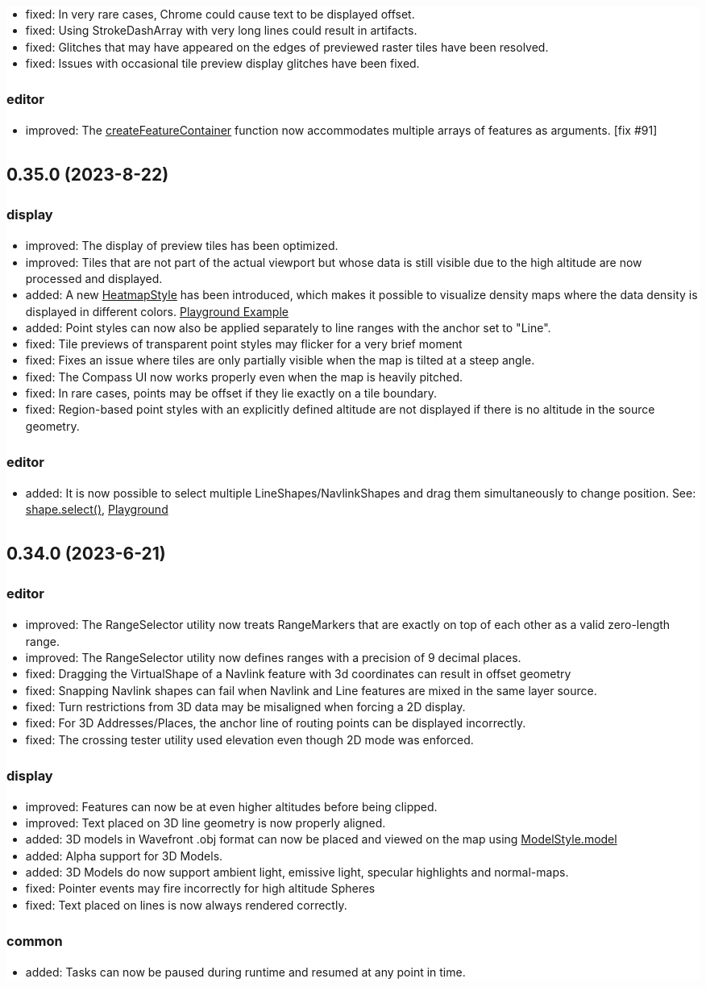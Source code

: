 * fixed: In very rare cases, Chrome could cause text to be displayed offset.
* fixed: Using StrokeDashArray with very long lines could result in artifacts.
* fixed: Glitches that may have appeared on the edges of previewed raster tiles have been resolved.
* fixed: Issues with occasional tile preview display glitches have been fixed.
### editor
* improved: The [createFeatureContainer](https://heremaps.github.io/xyz-maps/docs/classes/editor.editor-1.html#createfeaturecontainer) function now accommodates multiple arrays of features as arguments. [fix #91]

## 0.35.0 (2023-8-22)
### display
* improved: The display of preview tiles has been optimized.
* improved: Tiles that are not part of the actual viewport but whose data is still visible due to the high altitude are now processed and displayed.
* added: A new [HeatmapStyle](https://heremaps.github.io/xyz-maps/docs/interfaces/core.heatmapstyle.html) has been introduced, which makes it possible to visualize density maps where the data density is displayed in different colors. [Playground Example](https://heremaps.github.io/xyz-maps/playground/#Layers%20/%20Providers-Heatmap)
* added: Point styles can now also be applied separately to line ranges with the anchor set to "Line".
* fixed: Tile previews of transparent point styles may flicker for a very brief moment
* fixed: Fixes an issue where tiles are only partially visible when the map is tilted at a steep angle.
* fixed: The Compass UI now works properly even when the map is heavily pitched.
* fixed: In rare cases, points may be offset if they lie exactly on a tile boundary.
* fixed: Region-based point styles with an explicitly defined altitude are not displayed if there is no altitude in the source geometry.
### editor
* added: It is now possible to select multiple LineShapes/NavlinkShapes and drag them simultaneously to change position. See: [shape.select()](https://heremaps.github.io/xyz-maps/docs/classes/editor.lineshape.html#select), [Playground](https://heremaps.github.io/xyz-maps/playground/#Editor-Drag_multiple_Shapes)

## 0.34.0 (2023-6-21)
### editor
* improved: The RangeSelector utility now treats RangeMarkers that are exactly on top of each other as a valid zero-length range.
* improved: The RangeSelector utility now defines ranges with a precision of 9 decimal places.
* fixed: Dragging the VirtualShape of a Navlink feature with 3d coordinates can result in offset geometry
* fixed: Snapping Navlink shapes can fail when Navlink and Line features are mixed in the same layer source.
* fixed: Turn restrictions from 3D data may be misaligned when forcing a 2D display.
* fixed: For 3D Addresses/Places, the anchor line of routing points can be displayed incorrectly.
* fixed: The crossing tester utility used elevation even though 2D mode was enforced.
### display
* improved: Features can now be at even higher altitudes before being clipped.
* improved: Text placed on 3D line geometry is now properly aligned.
* added: 3D models in Wavefront .obj format can now be placed and viewed on the map using [ModelStyle.model](https://heremaps.github.io/xyz-maps/docs/interfaces/core.modelstyle.html#model)
* added: Alpha support for 3D Models.
* added: 3D Models do now support ambient light, emissive light, specular highlights and normal-maps.
* fixed: Pointer events may fire incorrectly for high altitude Spheres
* fixed: Text placed on lines is now always rendered correctly.
### common
* added: Tasks can now be paused during runtime and resumed at any point in time.
